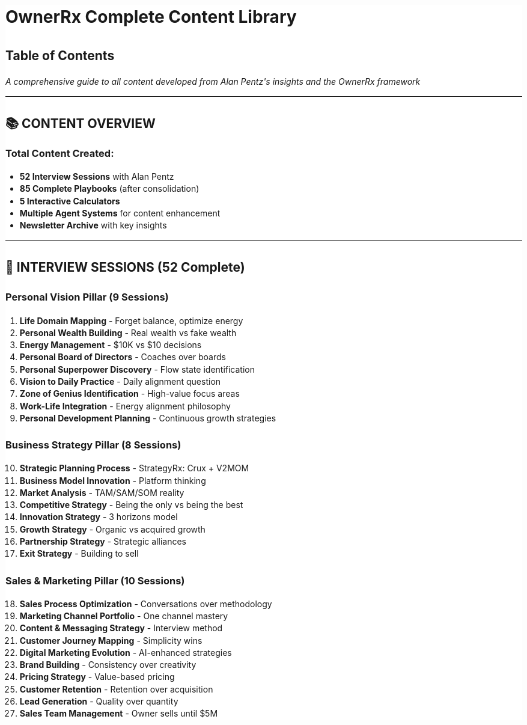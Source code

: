 # OwnerRx Complete Content Library
## Table of Contents

*A comprehensive guide to all content developed from Alan Pentz's insights and the OwnerRx framework*

---

## 📚 CONTENT OVERVIEW

### Total Content Created:
- **52 Interview Sessions** with Alan Pentz
- **85 Complete Playbooks** (after consolidation)
- **5 Interactive Calculators**
- **Multiple Agent Systems** for content enhancement
- **Newsletter Archive** with key insights

---

## 🎯 INTERVIEW SESSIONS (52 Complete)

### Personal Vision Pillar (9 Sessions)
1. **Life Domain Mapping** - Forget balance, optimize energy
2. **Personal Wealth Building** - Real wealth vs fake wealth
3. **Energy Management** - $10K vs $10 decisions
4. **Personal Board of Directors** - Coaches over boards
5. **Personal Superpower Discovery** - Flow state identification
6. **Vision to Daily Practice** - Daily alignment question
7. **Zone of Genius Identification** - High-value focus areas
8. **Work-Life Integration** - Energy alignment philosophy
9. **Personal Development Planning** - Continuous growth strategies

### Business Strategy Pillar (8 Sessions)
10. **Strategic Planning Process** - StrategyRx: Crux + V2MOM
11. **Business Model Innovation** - Platform thinking
12. **Market Analysis** - TAM/SAM/SOM reality
13. **Competitive Strategy** - Being the only vs being the best
14. **Innovation Strategy** - 3 horizons model
15. **Growth Strategy** - Organic vs acquired growth
16. **Partnership Strategy** - Strategic alliances
17. **Exit Strategy** - Building to sell

### Sales & Marketing Pillar (10 Sessions)
18. **Sales Process Optimization** - Conversations over methodology
19. **Marketing Channel Portfolio** - One channel mastery
20. **Content & Messaging Strategy** - Interview method
21. **Customer Journey Mapping** - Simplicity wins
22. **Digital Marketing Evolution** - AI-enhanced strategies
23. **Brand Building** - Consistency over creativity
24. **Pricing Strategy** - Value-based pricing
25. **Customer Retention** - Retention over acquisition
26. **Lead Generation** - Quality over quantity
27. **Sales Team Management** - Owner sells until $5M

